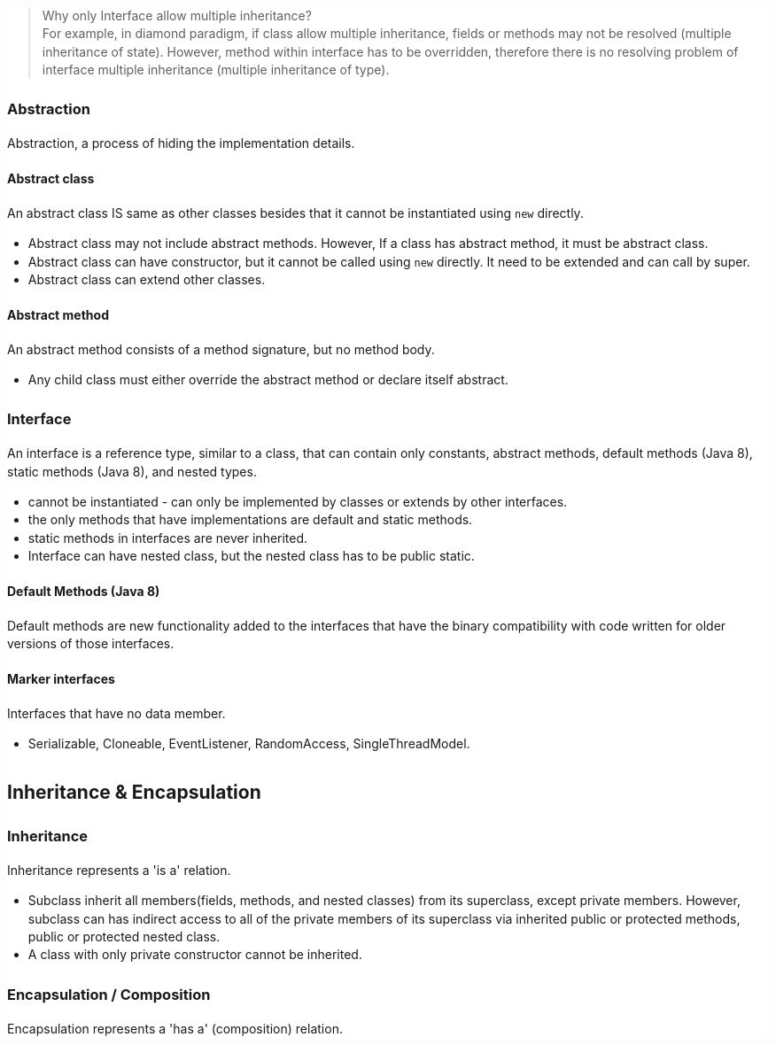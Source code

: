> Why only Interface allow multiple inheritance?  
> For example, in diamond paradigm, if class allow multiple inheritance, fields or methods may not be resolved (multiple inheritance of state). However, method within interface has to be overridden, therefore there is no resolving problem of interface multiple inheritance (multiple inheritance of type).

### Abstraction
Abstraction, a process of hiding the implementation details.

#### Abstract class
An abstract class IS same as other classes besides that it cannot be instantiated using `new` directly.

* Abstract class may not include abstract methods. However, If a class has abstract method, it must be abstract class.
* Abstract class can have constructor, but it cannot be called using `new` directly. It need to be extended and can call by super.
* Abstract class can extend other classes.

#### Abstract method
An abstract method consists of a method signature, but no method body.

* Any child class must either override the abstract method or declare itself abstract.

### Interface
An interface is a reference type, similar to a class, that can contain only constants, abstract methods, default methods (Java 8), static methods (Java 8), and nested types.

* cannot be instantiated - can only be implemented by classes or extends by other interfaces.
* the only methods that have implementations are default and static methods.
* static methods in interfaces are never inherited.
* Interface can have nested class, but the nested class has to be public static.

#### Default Methods (Java 8)
Default methods are new functionality added to the interfaces that have the binary compatibility with code written for older versions of those interfaces.

#### Marker interfaces
Interfaces that have no data member.
* Serializable, Cloneable, EventListener, RandomAccess, SingleThreadModel.


## Inheritance & Encapsulation
### Inheritance
Inheritance represents a 'is a' relation.

* Subclass inherit all members(fields, methods, and nested classes) from its superclass, except private members. However, subclass can has indirect access to all of the private members of its superclass via inherited public or protected methods, public or protected nested class.
* A class with only private constructor cannot be inherited.
 
### Encapsulation / Composition
Encapsulation represents a 'has a' (composition) relation.
